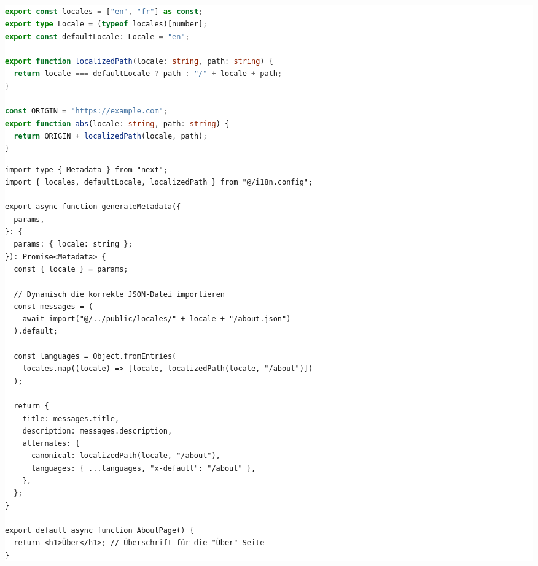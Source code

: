 <Tab defaultTab="next-intl" group='techno'>
 
  <TabItem label="next-i18next" value="next-i18next">

```ts fileName="i18n.config.ts"
export const locales = ["en", "fr"] as const;
export type Locale = (typeof locales)[number];
export const defaultLocale: Locale = "en";

export function localizedPath(locale: string, path: string) {
  return locale === defaultLocale ? path : "/" + locale + path;
}

const ORIGIN = "https://example.com";
export function abs(locale: string, path: string) {
  return ORIGIN + localizedPath(locale, path);
}
```

```tsx fileName="src/app/[locale]/about/layout.tsx"
import type { Metadata } from "next";
import { locales, defaultLocale, localizedPath } from "@/i18n.config";

export async function generateMetadata({
  params,
}: {
  params: { locale: string };
}): Promise<Metadata> {
  const { locale } = params;

  // Dynamisch die korrekte JSON-Datei importieren
  const messages = (
    await import("@/../public/locales/" + locale + "/about.json")
  ).default;

  const languages = Object.fromEntries(
    locales.map((locale) => [locale, localizedPath(locale, "/about")])
  );

  return {
    title: messages.title,
    description: messages.description,
    alternates: {
      canonical: localizedPath(locale, "/about"),
      languages: { ...languages, "x-default": "/about" },
    },
  };
}

export default async function AboutPage() {
  return <h1>Über</h1>; // Überschrift für die "Über"-Seite
}
```
